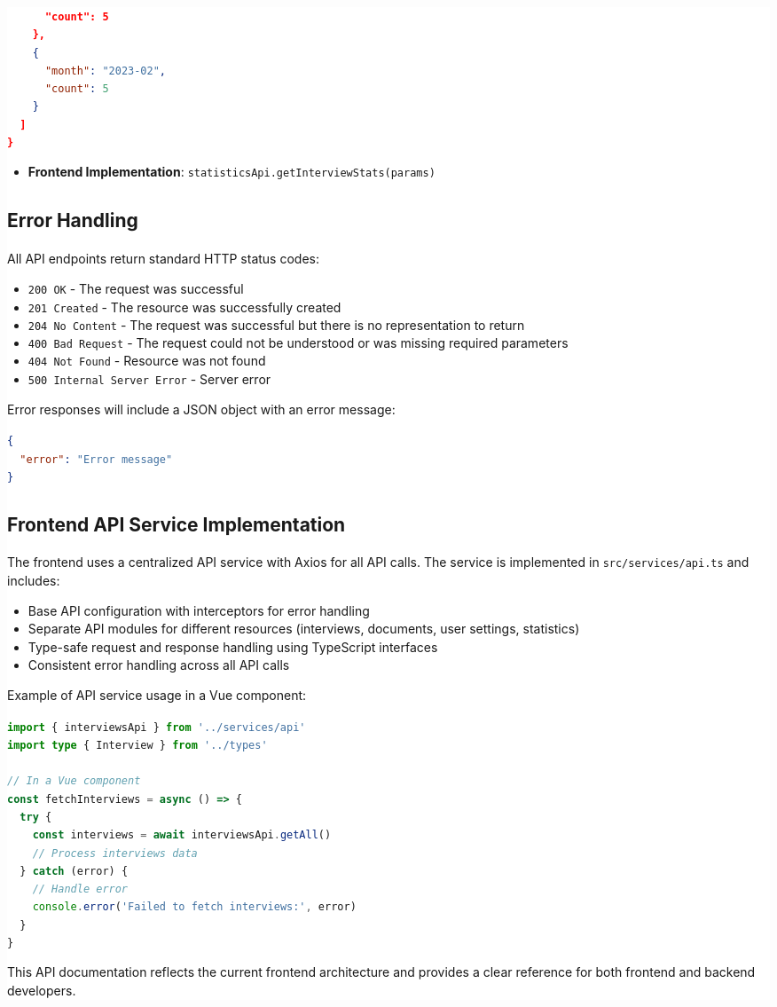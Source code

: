   ```json
        "count": 5
      },
      {
        "month": "2023-02",
        "count": 5
      }
    ]
  }
  ```
- **Frontend Implementation**: `statisticsApi.getInterviewStats(params)`

## Error Handling

All API endpoints return standard HTTP status codes:

- `200 OK` - The request was successful
- `201 Created` - The resource was successfully created
- `204 No Content` - The request was successful but there is no representation to return
- `400 Bad Request` - The request could not be understood or was missing required parameters
- `404 Not Found` - Resource was not found
- `500 Internal Server Error` - Server error

Error responses will include a JSON object with an error message:

```json
{
  "error": "Error message"
}
```

## Frontend API Service Implementation

The frontend uses a centralized API service with Axios for all API calls. The service is implemented in `src/services/api.ts` and includes:

- Base API configuration with interceptors for error handling
- Separate API modules for different resources (interviews, documents, user settings, statistics)
- Type-safe request and response handling using TypeScript interfaces
- Consistent error handling across all API calls

Example of API service usage in a Vue component:

```typescript
import { interviewsApi } from '../services/api'
import type { Interview } from '../types'

// In a Vue component
const fetchInterviews = async () => {
  try {
    const interviews = await interviewsApi.getAll()
    // Process interviews data
  } catch (error) {
    // Handle error
    console.error('Failed to fetch interviews:', error)
  }
}
```

This API documentation reflects the current frontend architecture and provides a clear reference for both frontend and backend developers.
